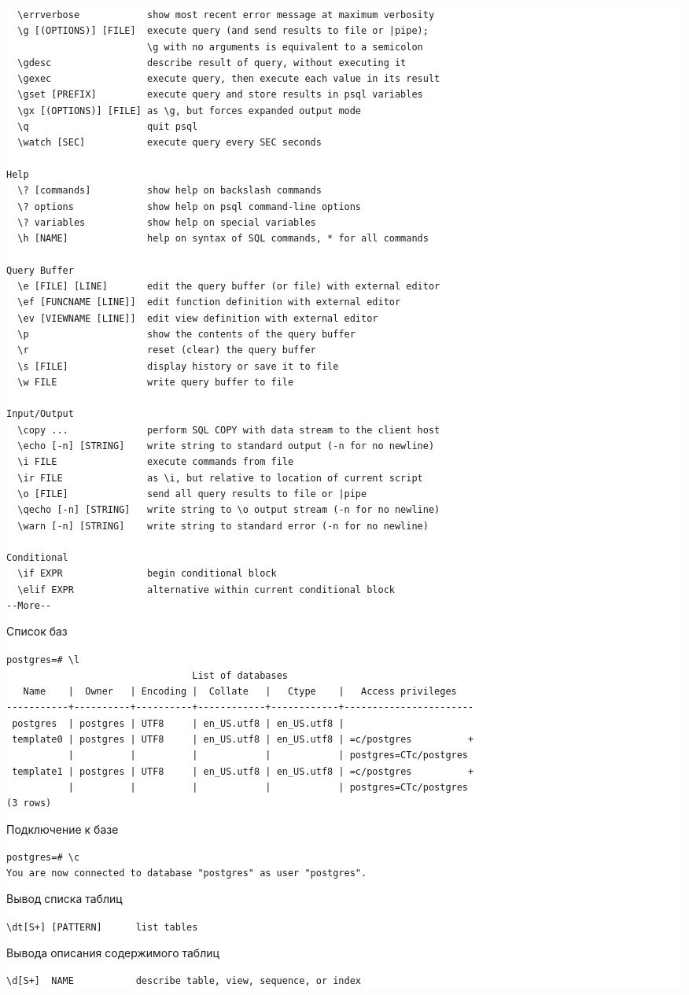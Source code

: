 ```
  \errverbose            show most recent error message at maximum verbosity
  \g [(OPTIONS)] [FILE]  execute query (and send results to file or |pipe);
                         \g with no arguments is equivalent to a semicolon
  \gdesc                 describe result of query, without executing it
  \gexec                 execute query, then execute each value in its result
  \gset [PREFIX]         execute query and store results in psql variables
  \gx [(OPTIONS)] [FILE] as \g, but forces expanded output mode
  \q                     quit psql
  \watch [SEC]           execute query every SEC seconds

Help
  \? [commands]          show help on backslash commands
  \? options             show help on psql command-line options
  \? variables           show help on special variables
  \h [NAME]              help on syntax of SQL commands, * for all commands

Query Buffer
  \e [FILE] [LINE]       edit the query buffer (or file) with external editor
  \ef [FUNCNAME [LINE]]  edit function definition with external editor
  \ev [VIEWNAME [LINE]]  edit view definition with external editor
  \p                     show the contents of the query buffer
  \r                     reset (clear) the query buffer
  \s [FILE]              display history or save it to file
  \w FILE                write query buffer to file

Input/Output
  \copy ...              perform SQL COPY with data stream to the client host
  \echo [-n] [STRING]    write string to standard output (-n for no newline)
  \i FILE                execute commands from file
  \ir FILE               as \i, but relative to location of current script
  \o [FILE]              send all query results to file or |pipe
  \qecho [-n] [STRING]   write string to \o output stream (-n for no newline)
  \warn [-n] [STRING]    write string to standard error (-n for no newline)

Conditional
  \if EXPR               begin conditional block
  \elif EXPR             alternative within current conditional block
--More--
```
Список баз
```
postgres=# \l
                                 List of databases
   Name    |  Owner   | Encoding |  Collate   |   Ctype    |   Access privileges   
-----------+----------+----------+------------+------------+-----------------------
 postgres  | postgres | UTF8     | en_US.utf8 | en_US.utf8 | 
 template0 | postgres | UTF8     | en_US.utf8 | en_US.utf8 | =c/postgres          +
           |          |          |            |            | postgres=CTc/postgres
 template1 | postgres | UTF8     | en_US.utf8 | en_US.utf8 | =c/postgres          +
           |          |          |            |            | postgres=CTc/postgres
(3 rows)
```
Подключение к базе 
```
postgres=# \c
You are now connected to database "postgres" as user "postgres".
```
Вывод списка таблиц
```
\dt[S+] [PATTERN]      list tables
```
Вывода описания содержимого таблиц
```
\d[S+]  NAME           describe table, view, sequence, or index
```